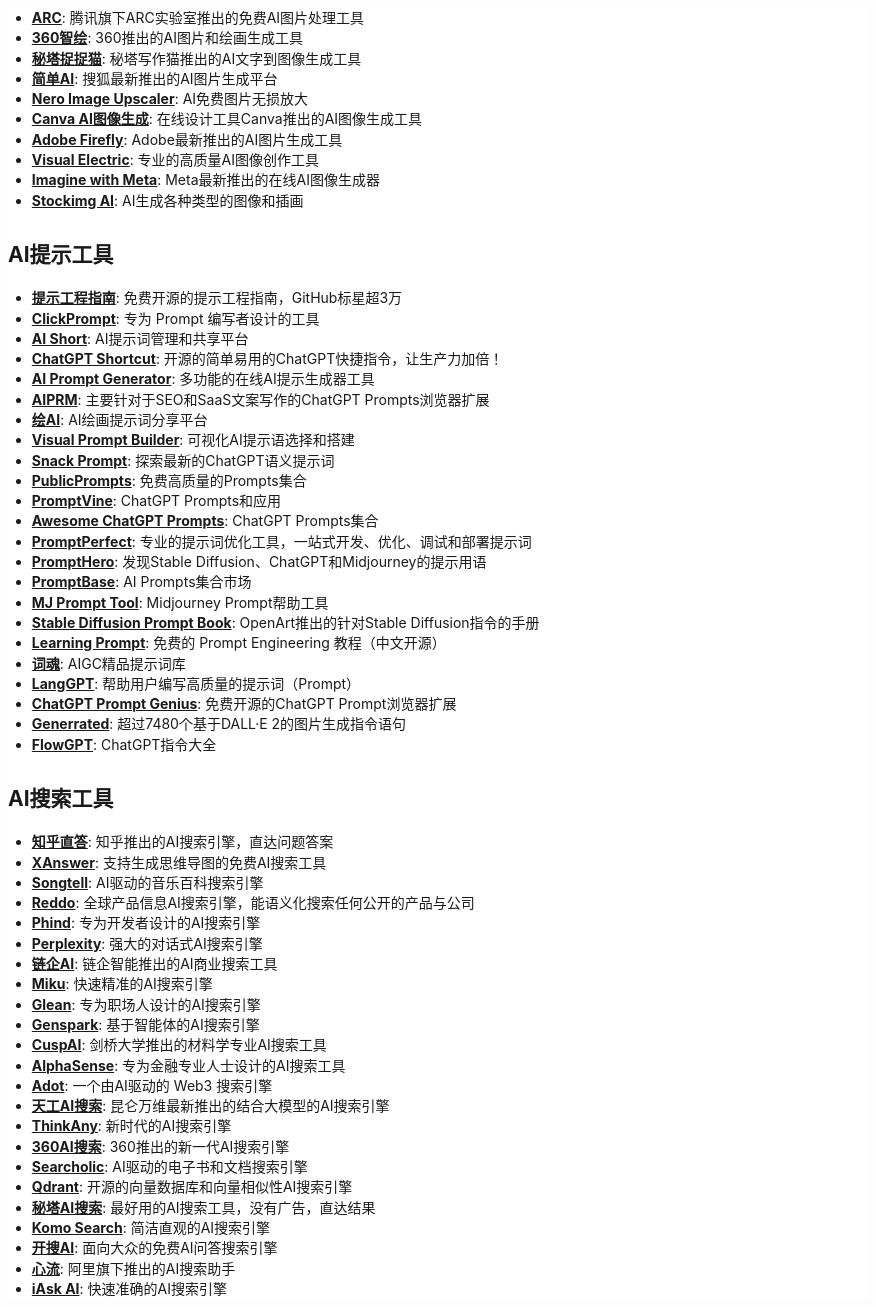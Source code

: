 - [**ARC**](https://arc.tencent.com/zh/ai-demos): 腾讯旗下ARC实验室推出的免费AI图片处理工具
- [**360智绘**](https://aigc.360.com/): 360推出的AI图片和绘画生成工具
- [**秘塔捉捉猫**](https://mitawritingcat.com/): 秘塔写作猫推出的AI文字到图像生成工具
- [**简单AI**](https://ai.sohu.com/search): 搜狐最新推出的AI图片生成平台
- [**Nero Image Upscaler**](https://ai.nero.com/image-upscaler): AI免费图片无损放大
- [**Canva AI图像生成**](https://canva.com/ai-image-generator): 在线设计工具Canva推出的AI图像生成工具
- [**Adobe Firefly**](https://adobe.com/firefly): Adobe最新推出的AI图片生成工具
- [**Visual Electric**](https://visualelectric.com): 专业的高质量AI图像创作工具
- [**Imagine with Meta**](https://meta.com/imagine): Meta最新推出的在线AI图像生成器
- [**Stockimg AI**](https://stockimg.ai): AI生成各种类型的图像和插画

## AI提示工具
- [**提示工程指南**](https://www.promptingguide.ai/zh): 免费开源的提示工程指南，GitHub标星超3万
- [**ClickPrompt**](https://www.clickprompt.org/zh-CN): 专为 Prompt 编写者设计的工具
- [**AI Short**](https://www.aishort.top/): AI提示词管理和共享平台
- [**ChatGPT Shortcut**](https://www.aishort.top): 开源的简单易用的ChatGPT快捷指令，让生产力加倍！
- [**AI Prompt Generator**](https://www.aipromptgenerator.net/zh): 多功能的在线AI提示生成器工具
- [**AIPRM**](https://www.aiprm.com): 主要针对于SEO和SaaS文案写作的ChatGPT Prompts浏览器扩展
- [**绘AI**](https://www.ai016.com): AI绘画提示词分享平台
- [**Visual Prompt Builder**](https://tools.saxifrage.xyz/prompt): 可视化AI提示语选择和搭建
- [**Snack Prompt**](https://snackprompt.com/): 探索最新的ChatGPT语义提示词
- [**PublicPrompts**](https://publicprompts.art): 免费高质量的Prompts集合
- [**PromptVine**](https://promptvine.com): ChatGPT Prompts和应用
- [**Awesome ChatGPT Prompts**](https://prompts.chat): ChatGPT Prompts集合
- [**PromptPerfect**](https://promptperfect.jinaai.cn/): 专业的提示词优化工具，一站式开发、优化、调试和部署提示词
- [**PromptHero**](https://prompthero.com): 发现Stable Diffusion、ChatGPT和Midjourney的提示用语
- [**PromptBase**](https://promptbase.com): AI Prompts集合市场
- [**MJ Prompt Tool**](https://prompt.noonshot.com): Midjourney Prompt帮助工具
- [**Stable Diffusion Prompt Book**](https://openart.ai/promptbook): OpenArt推出的针对Stable Diffusion指令的手册
- [**Learning Prompt**](https://learningprompt.wiki): 免费的 Prompt Engineering 教程（中文开源）
- [**词魂**](https://icihun.com/): AIGC精品提示词库
- [**LangGPT**](https://github.com/langgptai/LangGPT): 帮助用户编写高质量的提示词（Prompt）
- [**ChatGPT Prompt Genius**](https://github.com/benf2004/ChatGPT-Prompt-Genius): 免费开源的ChatGPT Prompt浏览器扩展
- [**Generrated**](https://generrated.com): 超过7480个基于DALL·E 2的图片生成指令语句
- [**FlowGPT**](https://flowgpt.com): ChatGPT指令大全

## AI搜索工具
- [**知乎直答**](https://zhida.zhihu.com/): 知乎推出的AI搜索引擎，直达问题答案
- [**XAnswer**](https://www.xanswer.com/): 支持生成思维导图的免费AI搜索工具
- [**Songtell**](https://www.songtell.com/): AI驱动的音乐百科搜索引擎
- [**Reddo**](https://www.reddo.cloud/search_home): 全球产品信息AI搜索引擎，能语义化搜索任何公开的产品与公司
- [**Phind**](https://www.phind.com/): 专为开发者设计的AI搜索引擎
- [**Perplexity**](https://www.perplexity.ai/): 强大的对话式AI搜索引擎
- [**链企AI**](https://www.lianqiai.cn/): 链企智能推出的AI商业搜索工具
- [**Miku**](https://www.hellomiku.com/): 快速精准的AI搜索引擎
- [**Glean**](https://www.glean.com/): 专为职场人设计的AI搜索引擎
- [**Genspark**](https://www.genspark.ai/): 基于智能体的AI搜索引擎
- [**CuspAI**](https://www.cusp.ai/): 剑桥大学推出的材料学专业AI搜索工具
- [**AlphaSense**](https://www.alpha-sense.com/): 专为金融专业人士设计的AI搜索工具
- [**Adot**](https://www.adot.tech/): 一个由AI驱动的 Web3 搜索引擎
- [**天工AI搜索**](https://tiangong.cn/): 昆仑万维最新推出的结合大模型的AI搜索引擎
- [**ThinkAny**](https://thinkany.ai/zh): 新时代的AI搜索引擎
- [**360AI搜索**](https://so.360.com/): 360推出的新一代AI搜索引擎
- [**Searcholic**](https://searcholic.com/): AI驱动的电子书和文档搜索引擎
- [**Qdrant**](https://qdrant.tech/): 开源的向量数据库和向量相似性AI搜索引擎
- [**秘塔AI搜索**](https://metaso.cn/): 最好用的AI搜索工具，没有广告，直达结果
- [**Komo Search**](https://komo.ai/): 简洁直观的AI搜索引擎
- [**开搜AI**](https://kaisouai.com): 面向大众的免费AI问答搜索引擎
- [**心流**](https://iflow.cn/): 阿里旗下推出的AI搜索助手
- [**iAsk AI**](https://iask.ai/): 快速准确的AI搜索引擎